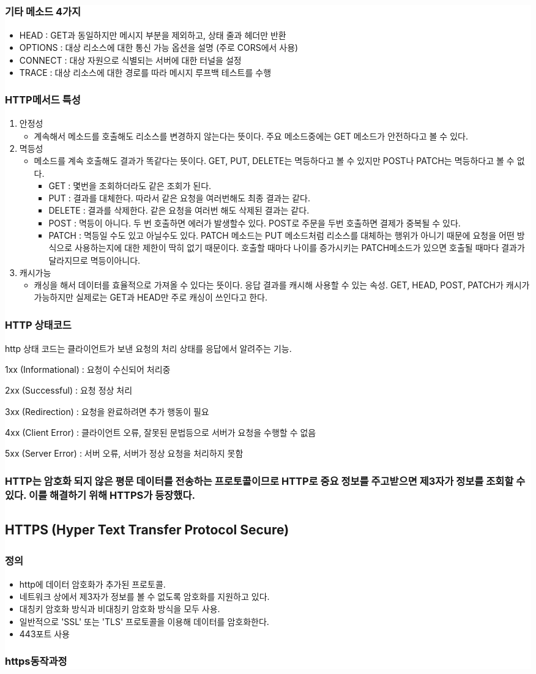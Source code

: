 ### 기타 메소드 4가지

- HEAD : GET과 동일하지만 메시지 부분을 제외하고, 상태 줄과 헤더만 반환
- OPTIONS : 대상 리소스에 대한 통신 가능 옵션을 설명 (주로 CORS에서 사용)
- CONNECT : 대상 자원으로 식별되는 서버에 대한 터널을 설정
- TRACE : 대상 리소스에 대한 경로를 따라 메시지 루프백 테스트를 수행

### HTTP메서드 특성

1. 안정성
    - 계속해서 메소드를 호출해도 리소스를 변경하지 않는다는 뜻이다. 주요 메소드중에는 GET 메소드가 안전하다고 볼 수 있다.
2. 멱등성
    - 메소드를 계속 호출해도 결과가 똑같다는 뜻이다. GET, PUT, DELETE는 멱등하다고 볼 수 있지만 POST나 PATCH는 멱등하다고 볼 수 없다.
        - GET : 몇번을 조회하더라도 같은 조회가 된다.
        - PUT : 결과를 대체한다. 따라서 같은 요청을 여러번해도 최종 결과는 같다.
        - DELETE : 결과를 삭제한다. 같은 요청을 여러번 해도 삭제된 결과는 같다.
        - POST : 멱등이 아니다. 두 번 호출하면 에러가 발생할수 있다. POST로 주문을 두번 호출하면 결제가 중복될 수 있다.
        - PATCH : 멱등일 수도 있고 아닐수도 있다.  PATCH 메소드는 PUT 메소드처럼 리소스를 대체하는 행위가 아니기 때문에 요청을 어떤 방식으로 사용하는지에 대한 제한이 딱히 없기 때문이다. 호출할 때마다 나이를 증가시키는 PATCH메소드가 있으면 호출될 때마다 결과가 달라지므로 멱등이아니다.
3. 캐시가능
    - 캐싱을 해서 데이터를 효율적으로 가져올 수 있다는 뜻이다. 응답 결과를 캐시해 사용할 수 있는 속성. GET, HEAD, POST, PATCH가 캐시가 가능하지만 실제로는 GET과 HEAD만 주로 캐싱이 쓰인다고 한다.
    

### HTTP 상태코드

http 상태 코드는 클라이언트가 보낸 요청의 처리 상태를 응답에서 알려주는 기능.

1xx (Informational) : 요청이 수신되어 처리중

2xx (Successful) : 요청 정상 처리

3xx (Redirection) : 요청을 완료하려면 추가 행동이 필요

4xx (Client Error) : 클라이언트 오류, 잘못된 문법등으로 서버가 요청을 수행할 수 없음

5xx (Server Error) : 서버 오류, 서버가 정상 요청을 처리하지 못함

 

### HTTP는 암호화 되지 않은 평문 데이터를 전송하는 프로토콜이므로 HTTP로 중요 정보를 주고받으면 제3자가 정보를 조회할 수 있다. 이를 해결하기 위해 HTTPS가 등장했다.

## **HTTPS (Hyper Text Transfer Protocol Secure)**

### 정의

- http에 데이터 암호화가 추가된 프로토콜.
- 네트워크 상에서 제3자가 정보를 볼 수 없도록 암호화를 지원하고 있다.
- 대칭키 암호화 방식과 비대칭키 암호화 방식을 모두 사용.
- 일반적으로 'SSL' 또는 'TLS' 프로토콜을 이용해 데이터를 암호화한다.
- 443포트 사용

### **https동작과정**
